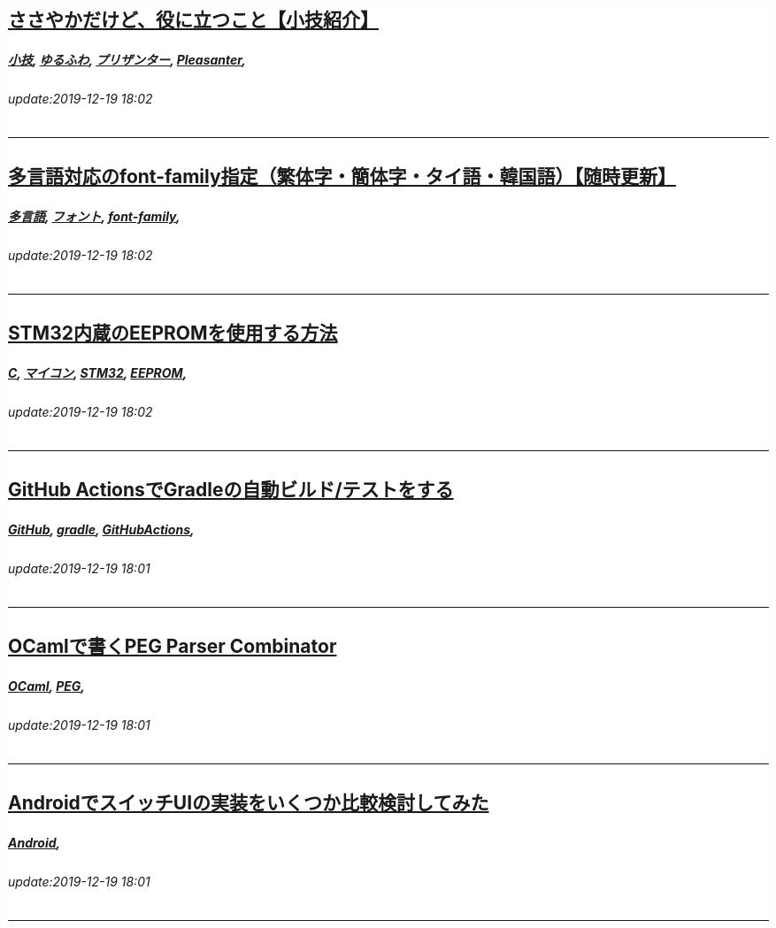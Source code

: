 ## [ささやかだけど、役に立つこと【小技紹介】](https://qiita.com/sesese/items/5eacc7b5897a359ec179)
##### [小技](https://qiita.com/tags/小技), [ゆるふわ](https://qiita.com/tags/ゆるふわ), [プリザンター](https://qiita.com/tags/プリザンター), [Pleasanter](https://qiita.com/tags/Pleasanter), 
###### update:2019-12-19 18:02
---
## [多言語対応のfont-family指定（繁体字・簡体字・タイ語・韓国語）【随時更新】](https://qiita.com/manabuyasuda/items/c4c0135fdfd9b17ee30d)
##### [多言語](https://qiita.com/tags/多言語), [フォント](https://qiita.com/tags/フォント), [font-family](https://qiita.com/tags/font-family), 
###### update:2019-12-19 18:02
---
## [STM32内蔵のEEPROMを使用する方法](https://qiita.com/yosihisa/items/15b10b3fcbe299d57269)
##### [C](https://qiita.com/tags/C), [マイコン](https://qiita.com/tags/マイコン), [STM32](https://qiita.com/tags/STM32), [EEPROM](https://qiita.com/tags/EEPROM), 
###### update:2019-12-19 18:02
---
## [GitHub ActionsでGradleの自動ビルド/テストをする](https://qiita.com/toliner/items/e406b4a8aac2bf5cbc3e)
##### [GitHub](https://qiita.com/tags/GitHub), [gradle](https://qiita.com/tags/gradle), [GitHubActions](https://qiita.com/tags/GitHubActions), 
###### update:2019-12-19 18:01
---
## [OCamlで書くPEG Parser Combinator](https://qiita.com/ttada___/items/0f85de571f1e27fbd485)
##### [OCaml](https://qiita.com/tags/OCaml), [PEG](https://qiita.com/tags/PEG), 
###### update:2019-12-19 18:01
---
## [AndroidでスイッチUIの実装をいくつか比較検討してみた](https://qiita.com/pocket7878/items/f0370e9e90cf7032d9ae)
##### [Android](https://qiita.com/tags/Android), 
###### update:2019-12-19 18:01
---

